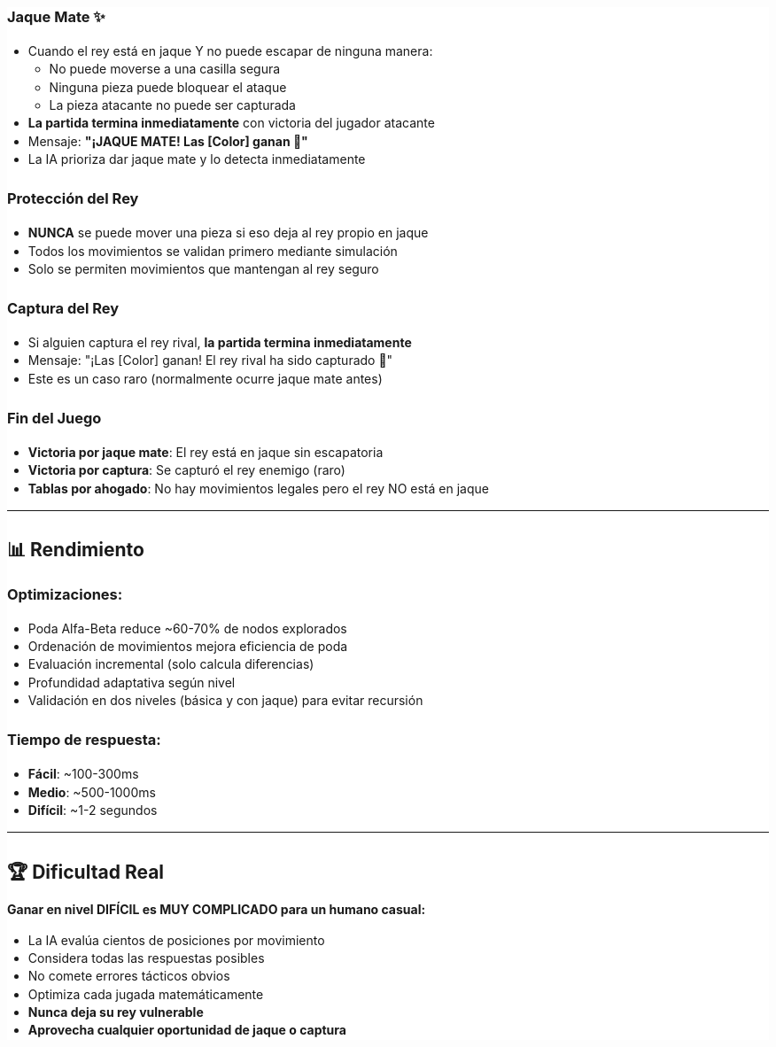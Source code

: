 ### **Jaque Mate** ✨
- Cuando el rey está en jaque Y no puede escapar de ninguna manera:
  - No puede moverse a una casilla segura
  - Ninguna pieza puede bloquear el ataque
  - La pieza atacante no puede ser capturada
- **La partida termina inmediatamente** con victoria del jugador atacante
- Mensaje: **"¡JAQUE MATE! Las [Color] ganan 🎉"**
- La IA prioriza dar jaque mate y lo detecta inmediatamente

### **Protección del Rey**
- **NUNCA** se puede mover una pieza si eso deja al rey propio en jaque
- Todos los movimientos se validan primero mediante simulación
- Solo se permiten movimientos que mantengan al rey seguro

### **Captura del Rey**
- Si alguien captura el rey rival, **la partida termina inmediatamente**
- Mensaje: "¡Las [Color] ganan! El rey rival ha sido capturado 🎉"
- Este es un caso raro (normalmente ocurre jaque mate antes)

### **Fin del Juego**
- **Victoria por jaque mate**: El rey está en jaque sin escapatoria
- **Victoria por captura**: Se capturó el rey enemigo (raro)
- **Tablas por ahogado**: No hay movimientos legales pero el rey NO está en jaque

---

## 📊 Rendimiento

### **Optimizaciones:**
- Poda Alfa-Beta reduce ~60-70% de nodos explorados
- Ordenación de movimientos mejora eficiencia de poda
- Evaluación incremental (solo calcula diferencias)
- Profundidad adaptativa según nivel
- Validación en dos niveles (básica y con jaque) para evitar recursión

### **Tiempo de respuesta:**
- **Fácil**: ~100-300ms
- **Medio**: ~500-1000ms
- **Difícil**: ~1-2 segundos

---

## 🏆 Dificultad Real

**Ganar en nivel DIFÍCIL es MUY COMPLICADO para un humano casual:**
- La IA evalúa cientos de posiciones por movimiento
- Considera todas las respuestas posibles
- No comete errores tácticos obvios
- Optimiza cada jugada matemáticamente
- **Nunca deja su rey vulnerable**
- **Aprovecha cualquier oportunidad de jaque o captura**
